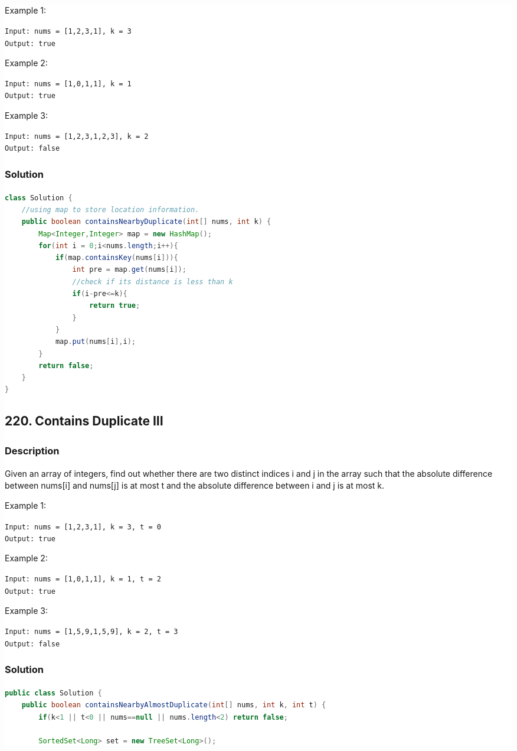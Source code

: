 Example 1:
```
Input: nums = [1,2,3,1], k = 3
Output: true
```
Example 2:
```
Input: nums = [1,0,1,1], k = 1
Output: true
```
Example 3:
```
Input: nums = [1,2,3,1,2,3], k = 2
Output: false
```
### Solution
```java
class Solution {
    //using map to store location information.
    public boolean containsNearbyDuplicate(int[] nums, int k) {
        Map<Integer,Integer> map = new HashMap();
        for(int i = 0;i<nums.length;i++){
            if(map.containsKey(nums[i])){
                int pre = map.get(nums[i]);
                //check if its distance is less than k
                if(i-pre<=k){
                    return true;
                }
            }
            map.put(nums[i],i);
        }
        return false;
    }
}
```


## 220. Contains Duplicate III
### Description
Given an array of integers, find out whether there are two distinct indices i and j in the array such that the absolute difference between nums[i] and nums[j] is at most t and the absolute difference between i and j is at most k.

Example 1:
```
Input: nums = [1,2,3,1], k = 3, t = 0
Output: true
```
Example 2:
```
Input: nums = [1,0,1,1], k = 1, t = 2
Output: true
```
Example 3:
```
Input: nums = [1,5,9,1,5,9], k = 2, t = 3
Output: false
```
### Solution
```java
public class Solution {
    public boolean containsNearbyAlmostDuplicate(int[] nums, int k, int t) {
        if(k<1 || t<0 || nums==null || nums.length<2) return false;  

        SortedSet<Long> set = new TreeSet<Long>();  
```